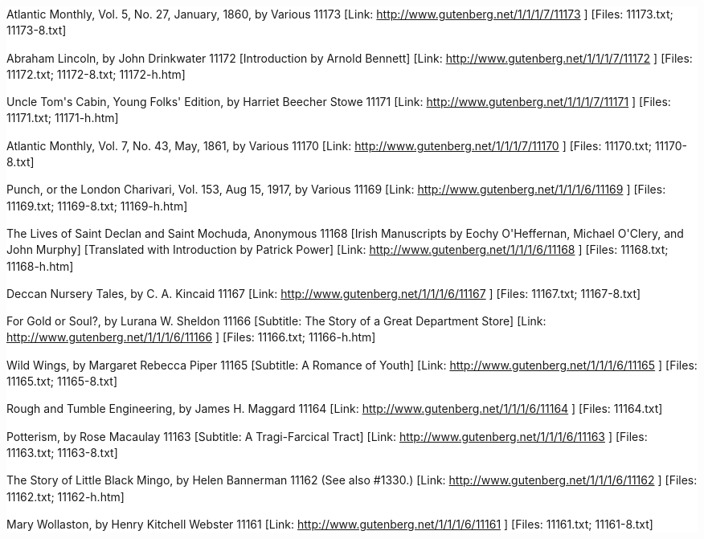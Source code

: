 Atlantic Monthly, Vol. 5, No. 27, January, 1860, by Various              11173
  [Link: http://www.gutenberg.net/1/1/1/7/11173 ]
  [Files: 11173.txt; 11173-8.txt]

Abraham Lincoln, by John Drinkwater                                      11172
  [Introduction by Arnold Bennett]
  [Link: http://www.gutenberg.net/1/1/1/7/11172 ]
  [Files: 11172.txt; 11172-8.txt; 11172-h.htm]

Uncle Tom's Cabin, Young Folks' Edition, by Harriet Beecher Stowe        11171
  [Link: http://www.gutenberg.net/1/1/1/7/11171 ]
  [Files: 11171.txt; 11171-h.htm]

Atlantic Monthly, Vol. 7, No. 43, May, 1861, by Various                  11170
  [Link: http://www.gutenberg.net/1/1/1/7/11170 ]
  [Files: 11170.txt; 11170-8.txt]

Punch, or the London Charivari, Vol. 153, Aug 15, 1917, by Various       11169
  [Link: http://www.gutenberg.net/1/1/1/6/11169 ]
  [Files: 11169.txt; 11169-8.txt; 11169-h.htm]

The Lives of Saint Declan and Saint Mochuda, Anonymous                   11168
  [Irish Manuscripts by Eochy O'Heffernan, Michael O'Clery, and John Murphy]
  [Translated with Introduction by Patrick Power]
  [Link: http://www.gutenberg.net/1/1/1/6/11168 ]
  [Files: 11168.txt; 11168-h.htm]

Deccan Nursery Tales, by C. A. Kincaid                                   11167
  [Link: http://www.gutenberg.net/1/1/1/6/11167 ]
  [Files: 11167.txt; 11167-8.txt]

For Gold or Soul?, by Lurana W. Sheldon                                  11166
  [Subtitle: The Story of a Great Department Store]
  [Link: http://www.gutenberg.net/1/1/1/6/11166 ]
  [Files: 11166.txt; 11166-h.htm]

Wild Wings, by Margaret Rebecca Piper                                    11165
  [Subtitle: A Romance of Youth]
  [Link: http://www.gutenberg.net/1/1/1/6/11165 ]
  [Files: 11165.txt; 11165-8.txt]

Rough and Tumble Engineering, by James H. Maggard                        11164
  [Link: http://www.gutenberg.net/1/1/1/6/11164 ]
  [Files: 11164.txt]

Potterism, by Rose Macaulay                                              11163
  [Subtitle: A Tragi-Farcical Tract]
  [Link: http://www.gutenberg.net/1/1/1/6/11163 ]
  [Files: 11163.txt; 11163-8.txt]

The Story of Little Black Mingo, by Helen Bannerman                      11162
  (See also #1330.)
  [Link: http://www.gutenberg.net/1/1/1/6/11162 ]
  [Files: 11162.txt; 11162-h.htm]

Mary Wollaston, by Henry Kitchell Webster                                11161
  [Link: http://www.gutenberg.net/1/1/1/6/11161 ]
  [Files: 11161.txt; 11161-8.txt]
